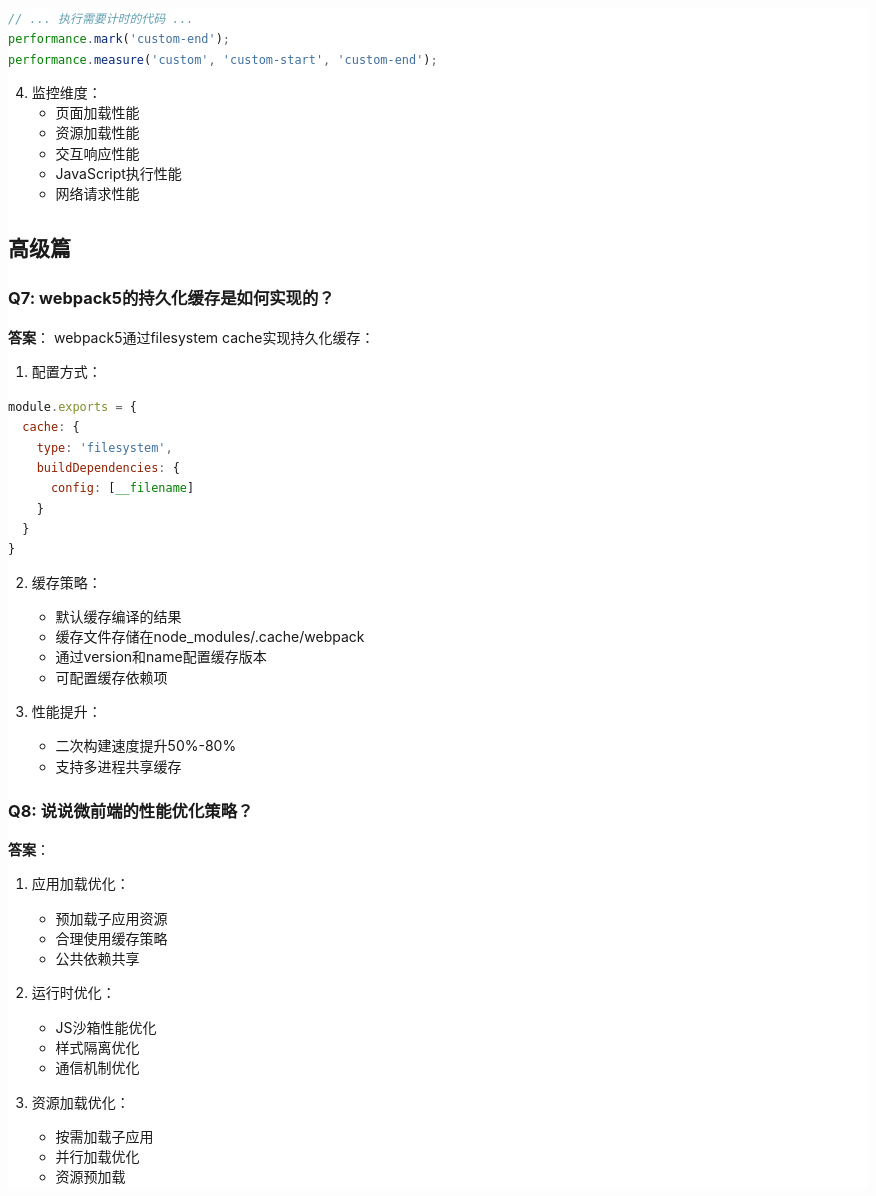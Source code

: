 ```js
// ... 执行需要计时的代码 ...
performance.mark('custom-end');
performance.measure('custom', 'custom-start', 'custom-end');
```

4. 监控维度：
   - 页面加载性能
   - 资源加载性能
   - 交互响应性能
   - JavaScript执行性能
   - 网络请求性能

## 高级篇

### Q7: webpack5的持久化缓存是如何实现的？
**答案**：
webpack5通过filesystem cache实现持久化缓存：
1. 配置方式：
```js
module.exports = {
  cache: {
    type: 'filesystem',
    buildDependencies: {
      config: [__filename]
    }
  }
}
```

2. 缓存策略：
   - 默认缓存编译的结果
   - 缓存文件存储在node_modules/.cache/webpack
   - 通过version和name配置缓存版本
   - 可配置缓存依赖项

3. 性能提升：
   - 二次构建速度提升50%-80%
   - 支持多进程共享缓存

### Q8: 说说微前端的性能优化策略？
**答案**：
1. 应用加载优化：
   - 预加载子应用资源
   - 合理使用缓存策略
   - 公共依赖共享

2. 运行时优化：
   - JS沙箱性能优化
   - 样式隔离优化
   - 通信机制优化

3. 资源加载优化：
   - 按需加载子应用
   - 并行加载优化
   - 资源预加载
